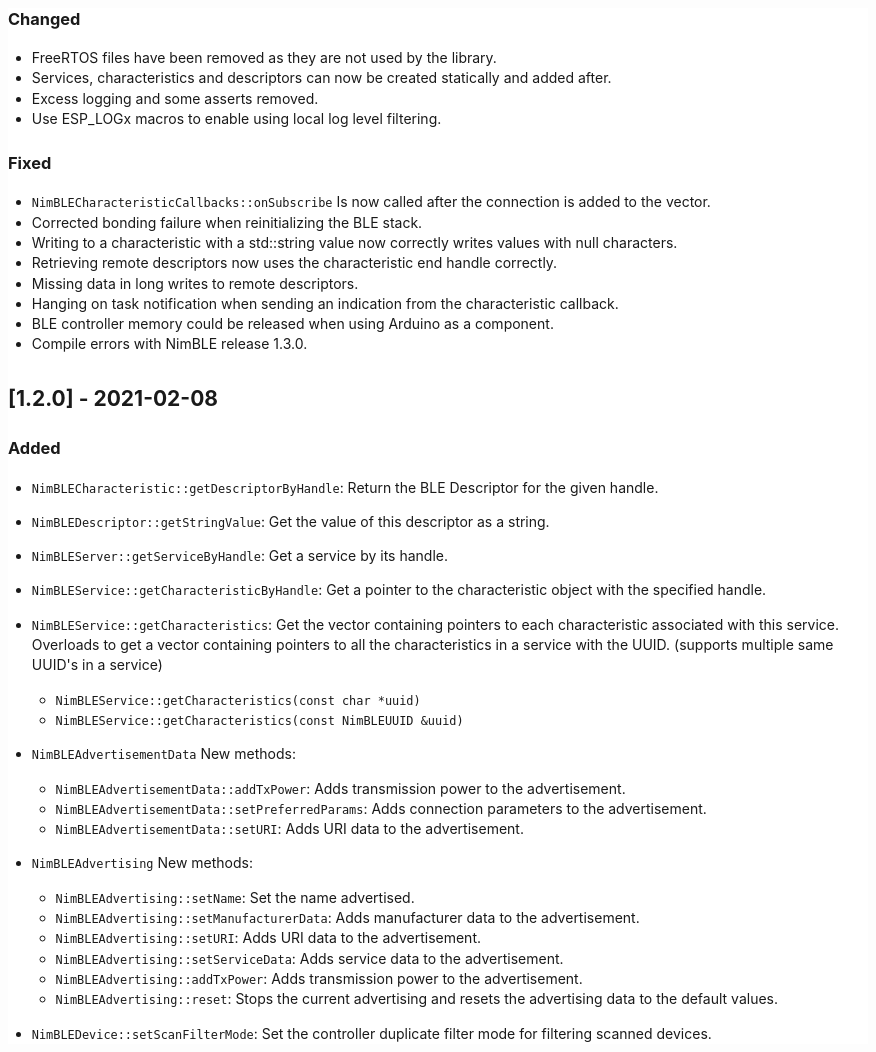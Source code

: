 ### Changed
- FreeRTOS files have been removed as they are not used by the library.
- Services, characteristics and descriptors can now be created statically and added after.
- Excess logging and some asserts removed.
- Use ESP_LOGx macros to enable using local log level filtering.

### Fixed
- `NimBLECharacteristicCallbacks::onSubscribe` Is now called after the connection is added to the vector.
- Corrected bonding failure when reinitializing the BLE stack.
- Writing to a characteristic with a std::string value now correctly writes values with null characters.
- Retrieving remote descriptors now uses the characteristic end handle correctly.
- Missing data in long writes to remote descriptors.
- Hanging on task notification when sending an indication from the characteristic callback.
- BLE controller memory could be released when using Arduino as a component.
- Compile errors with NimBLE release 1.3.0.

## [1.2.0] - 2021-02-08

### Added
- `NimBLECharacteristic::getDescriptorByHandle`: Return the BLE Descriptor for the given handle.

- `NimBLEDescriptor::getStringValue`: Get the value of this descriptor as a string.

- `NimBLEServer::getServiceByHandle`: Get a service by its handle.

- `NimBLEService::getCharacteristicByHandle`: Get a pointer to the characteristic object with the specified handle.

- `NimBLEService::getCharacteristics`: Get the vector containing pointers to each characteristic associated with this service.
Overloads to get a vector containing pointers to all the characteristics in a service with the UUID. (supports multiple same UUID's in a service)
  - `NimBLEService::getCharacteristics(const char *uuid)`
  - `NimBLEService::getCharacteristics(const NimBLEUUID &uuid)`

- `NimBLEAdvertisementData` New methods:
  - `NimBLEAdvertisementData::addTxPower`: Adds transmission power to the advertisement.
  - `NimBLEAdvertisementData::setPreferredParams`: Adds connection parameters to the advertisement.
  - `NimBLEAdvertisementData::setURI`: Adds URI data to the advertisement.

- `NimBLEAdvertising` New methods:
  - `NimBLEAdvertising::setName`: Set the name advertised.
  - `NimBLEAdvertising::setManufacturerData`: Adds manufacturer data to the advertisement.
  - `NimBLEAdvertising::setURI`: Adds URI data to the advertisement.
  - `NimBLEAdvertising::setServiceData`: Adds service data to the advertisement.
  - `NimBLEAdvertising::addTxPower`: Adds transmission power to the advertisement.
  - `NimBLEAdvertising::reset`: Stops the current advertising and resets the advertising data to the default values.

- `NimBLEDevice::setScanFilterMode`: Set the controller duplicate filter mode for filtering scanned devices.
